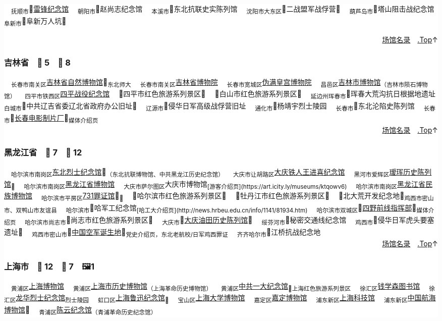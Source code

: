 　<sub>抚顺市</sub>🔺<a href='https://www.leifeng.org.cn/'>雷锋纪念馆</a>
　<sub>朝阳市</sub>🔺<a>赵尚志纪念馆</a>
　<sub>本溪市</sub>🔺<a>东北抗联史实陈列馆</a>
　<sub>沈阳市大东区</sub>🔺<a title='沈阳二战盟军战俘营旧址陈列馆'>二战盟军战俘营</a>💭
　<sub>葫芦岛市</sub>🔺<a>塔山阻击战纪念馆</a>
　<sub>阜新市</sub>🔺<a title='阜新“万人坑”死难矿工纪念馆'>阜新万人坑</a>💭
	<div align='right'><a href='http://whly.ln.gov.cn/whly/zwgk/tzgg/2025021816091635765/'>场馆名录</a>　<a target='_top' href='#mulu'>.Top</a>↑</div>
<h3 id='22'>吉林省　🐉 5　🔺 8　</h3>
　<sub>长春市南关区</sub><a href='https://museum.nenu.edu.cn' title='曾错为：www.jlnrm.org.cn'>吉林省自然博物馆</a>💭<sub>东北师大</sub>
　<sub>长春市南关区</sub><a href='https://jlmuseum.net/'>吉林省博物院</a>
　<sub>长春市宽城区</sub><a href='http://www.wmhg.com.cn'>伪满皇宫博物院</a>
　<sub>昌邑区</sub><a href='http://www.jlsbwg.com'>吉林市博物馆</a><sub>（吉林市陨石博物馆）</sub>
　<sub>四平市铁西区</sub><a href='https://spzyjng.com'>四平战役纪念馆</a>
　🔺<a title='（四平战役纪念馆,四平烈士陵园,四平烈士纪念塔；梨树县东北民主联军四平保卫战指挥部旧址）'>四平市红色旅游系列景区</a>💭
　🔺<a title='（七道江会议旧址,东北抗日联军纪念园，临江市四保临江战役纪念馆及烈士陵园、陈云旧居，靖宇县杨靖宇将军殉难地、城墙砬子东北抗日联军诞生地）'>白山市红色旅游系列景区</a>💭
　<sub>延边州珲春市</sub>🔺<a>珲春大荒沟抗日根据地遗址</a>
　<sub>白城市</sub>🔺<a title='和侵华日军机场遗址群'>中共辽吉省委辽北省政府办公旧址</a>💭
　<sub>辽源市</sub>🔺<a>侵华日军高级战俘营旧址</a>
　<sub>通化市</sub>🔺<a>杨靖宇烈士陵园</a>
　<sub>长春市</sub>🔺<a>东北沦陷史陈列馆</a>
　<sub>长春市</sub>🔺<a href='https://ccxfw.gov.cn/cchsyj/6913.jhtml' title='另有长影旧址博物馆'>长春电影制片厂</a>💭<sub>媒体介绍页</sub>
	<div align='right'><a href='http://whhlyt.jl.gov.cn/ggfw/whcg/bwg/'>场馆名录</a>　<a target='_top' href='#mulu'>.Top</a>↑</div>
<h3 id='23'>黑龙江省　🐉 7　🔺 12　</h3>
　<sub>哈尔滨市南岗区</sub><a href='https://jn1948.cn' title='曾错为：www.dlml.gov.cn'>东北烈士纪念馆</a>💭<sub>（东北抗联博物馆、中共黑龙江历史纪念馆）</sub>
　<sub>大庆市让胡路区</sub><a href='http://www.daqing.gov.cn'>大庆铁人王进喜纪念馆</a>
　<sub>黑河市爱辉区</sub><a href='http://www.heihe.gov.cn'>瑷珲历史陈列馆</a><sub>🔺</sub>
　<sub>哈尔滨市南岗区</sub><a href='http://www.hljmus.org.cn/'>黑龙江省博物馆</a>
　<sub>大庆市萨尔图区</sub><a>大庆市博物馆</a><sub>[游客介绍页](https://art.icity.ly/museums/ktqowv6)</sub>
　<sub>哈尔滨市南岗区</sub><a href='http://www.hljmz.org'>黑龙江省民族博物馆</a>
　<sub>哈尔滨市平房区</sub><a href='http://www.731museum.org.cn' title='侵华日军第七三一部队罪证陈列馆'>731罪证馆</a>💭<sub>🔺</sub>
　🔺<a title='（东北烈士纪念馆,东北抗联博物馆,哈尔滨烈士陵园,🛕侵华日军第七三一部队罪证陈列馆）'>哈尔滨市红色旅游系列景区</a>💭
　🔺<a title='（八女投江革命烈士陵园，海林市杨子荣烈士墓及剿匪遗址，宁安市马骏故居和纪念馆，林口县八女投江殉难地遗址）'>牡丹江市红色旅游系列景区</a>💭
　🔺<a title='（鸡西市密山市北大荒开发建设纪念馆；双鸭山市友谊县友谊农场）'>北大荒开发纪念地</a>💭<sub>鸡西市密山市、双鸭山市友谊县</sub>
　<sub>哈尔滨市</sub>🔺<a>哈军工纪念馆</a><sub>[哈工大介绍页](http://news.hrbeu.edu.cn/info/1141/81934.htm)</sub>
　<sub>哈尔滨市双城区</sub>🔺<a href='https://wlt.hlj.gov.cn/wlt/c114172/202303/c00_31551055.shtml' title='中国人民解放军第四野战军前线指挥部旧址'>四野前线指挥部</a>💭<sub>媒体介绍页</sub>
　<sub>哈尔滨市尚志市</sub>🔺<a title='（尚志市革命烈士陵园、赵一曼被捕地）'>尚志市红色旅游系列景区</a>💭
　<sub>大庆市</sub>🔺<a href='http://finance.people.com.cn/GB/8215/435221/437704/437742/' title='及铁人王进喜纪念馆'>大庆油田历史陈列馆</a>💭
　<sub>绥芬河市</sub>🔺<a>秘密交通线纪念馆</a>
　<sub>鸡西市</sub>🔺<a title='及牡丹江市侵华日军东宁要塞遗址'>侵华日军虎头要塞遗址</a>💭
　<sub>鸡西市密山市</sub>🔺<a href='https://hljszw.org.cn/news/3162.html' title='—东北民主联军航空学校旧址纪念馆、侵华日军鸡西罪证陈列馆'>中国空军诞生地</a>💭<sub>党史介绍页，东北老航校/日军鸡西罪证</sub>
　<sub>齐齐哈尔市</sub>🔺<a>江桥抗战纪念地</a>
	<div align='right'><a href='http://wlt.hlj.gov.cn/wlt/c114264/common_list.shtml'>场馆名录</a>　<a target='_top' href='#mulu'>.Top</a>↑</div>
<h3 id='31'>上海市　🐉 12　🔺 7　🖼1</h3>
　<sub>黄浦区</sub><a href='http://www.shanghaimuseum.net'>上海博物馆</a>
　<sub>黄浦区</sub><a href='https://www.shh-shrhmuseum.org.cn/'>上海市历史博物馆</a><sub>（上海革命历史博物馆）</sub>
　<sub>黄浦区</sub><a href='https://www.zgyd1921.com'>中共一大纪念馆</a><sub>🔺上海红色旅游系列景区</sub>
　<sub>徐汇区</sub><a href='https://www.qianxslib.sjtu.edu.cn/'>钱学森图书馆</a>
　<sub>徐汇区</sub><a href='https://www.slmmm.com/'>龙华烈士纪念馆</a><sub>烈士陵园</sub>
　<sub>虹口区</sub><a href='http://www.luxunmuseum.cn'>上海鲁迅纪念馆</a><sub>🔺</sub>
　<sub>宝山区</sub><a href='https://museum.shu.edu.cn'>上海大学博物馆</a>
　<sub>嘉定区</sub><a href='http://wenlv.jiading.cn/bwg'>嘉定博物馆</a>
　<sub>浦东新区</sub><a href='https://www.sstm.org.cn'>上海科技馆</a>
　<sub>浦东新区</sub><a href='https://digital.shmmc.com.cn/' title='必须子域名'>中国航海博物馆</a>💭
　<sub>青浦区</sub><a href='https://www.cyjng.net/'>陈云纪念馆</a><sub>（青浦革命历史纪念馆）</sub>